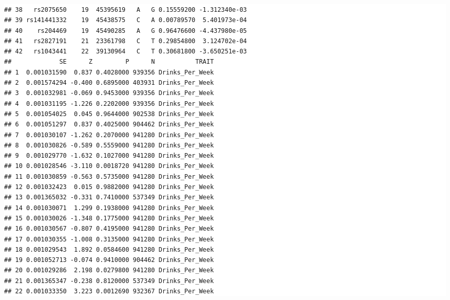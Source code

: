     ## 38   rs2075650    19  45395619   A   G 0.15559200 -1.312340e-03
    ## 39 rs141441332    19  45438575   C   A 0.00789570  5.401973e-04
    ## 40    rs204469    19  45490285   A   G 0.96476600 -4.437980e-05
    ## 41   rs2827191    21  23361798   C   T 0.29854800  3.124702e-04
    ## 42   rs1043441    22  39130964   C   T 0.30681800 -3.650251e-03
    ##             SE      Z         P      N           TRAIT
    ## 1  0.001031590  0.837 0.4028000 939356 Drinks_Per_Week
    ## 2  0.001574294 -0.400 0.6895000 403931 Drinks_Per_Week
    ## 3  0.001032981 -0.069 0.9453000 939356 Drinks_Per_Week
    ## 4  0.001031195 -1.226 0.2202000 939356 Drinks_Per_Week
    ## 5  0.001054025  0.045 0.9644000 902538 Drinks_Per_Week
    ## 6  0.001051297  0.837 0.4025000 904462 Drinks_Per_Week
    ## 7  0.001030107 -1.262 0.2070000 941280 Drinks_Per_Week
    ## 8  0.001030826 -0.589 0.5559000 941280 Drinks_Per_Week
    ## 9  0.001029770 -1.632 0.1027000 941280 Drinks_Per_Week
    ## 10 0.001028546 -3.110 0.0018720 941280 Drinks_Per_Week
    ## 11 0.001030859 -0.563 0.5735000 941280 Drinks_Per_Week
    ## 12 0.001032423  0.015 0.9882000 941280 Drinks_Per_Week
    ## 13 0.001365032 -0.331 0.7410000 537349 Drinks_Per_Week
    ## 14 0.001030071  1.299 0.1938000 941280 Drinks_Per_Week
    ## 15 0.001030026 -1.348 0.1775000 941280 Drinks_Per_Week
    ## 16 0.001030567 -0.807 0.4195000 941280 Drinks_Per_Week
    ## 17 0.001030355 -1.008 0.3135000 941280 Drinks_Per_Week
    ## 18 0.001029543  1.892 0.0584600 941280 Drinks_Per_Week
    ## 19 0.001052713 -0.074 0.9410000 904462 Drinks_Per_Week
    ## 20 0.001029286  2.198 0.0279800 941280 Drinks_Per_Week
    ## 21 0.001365347 -0.238 0.8120000 537349 Drinks_Per_Week
    ## 22 0.001033350  3.223 0.0012690 932367 Drinks_Per_Week
